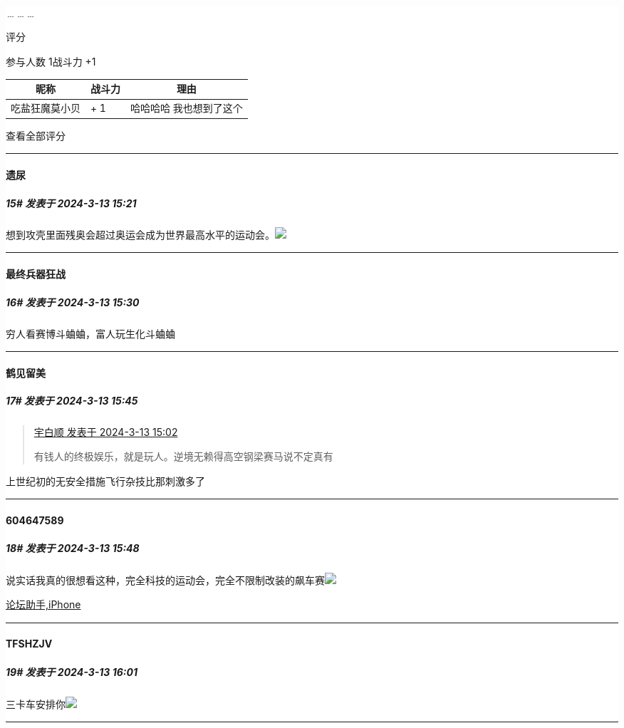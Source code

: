 ﹍﹍﹍

评分

 参与人数 1战斗力 +1

|昵称|战斗力|理由|
|----|---|---|
| 吃盐狂魔莫小贝| + 1|哈哈哈哈 我也想到了这个|

查看全部评分

*****

####  遗尿  
##### 15#       发表于 2024-3-13 15:21

想到攻壳里面残奥会超过奥运会成为世界最高水平的运动会。<img src="https://static.saraba1st.com/image/smiley/face2017/053.png" referrerpolicy="no-referrer">

*****

####  最终兵器狂战  
##### 16#       发表于 2024-3-13 15:30

穷人看赛博斗蛐蛐，富人玩生化斗蛐蛐

*****

####  鹤见留美  
##### 17#       发表于 2024-3-13 15:45

<blockquote><a href="httphttps://bbs.saraba1st.com/2b/forum.php?mod=redirect&amp;goto=findpost&amp;pid=64241420&amp;ptid=2175371" target="_blank">宇白顺 发表于 2024-3-13 15:02</a>

有钱人的终极娱乐，就是玩人。逆境无赖得高空钢梁赛马说不定真有</blockquote>
上世纪初的无安全措施飞行杂技比那刺激多了

*****

####  604647589  
##### 18#       发表于 2024-3-13 15:48

说实话我真的很想看这种，完全科技的运动会，完全不限制改装的飙车赛<img src="https://static.saraba1st.com/image/smiley/face2017/213.gif" referrerpolicy="no-referrer">

[论坛助手,iPhone](https://bbs.saraba1st.com/2b/forum.php?mod=viewthread&amp;tid=2029836)

*****

####  TFSHZJV  
##### 19#       发表于 2024-3-13 16:01

三卡车安排你<img src="https://static.saraba1st.com/image/smiley/face2017/067.png" referrerpolicy="no-referrer">

*****
